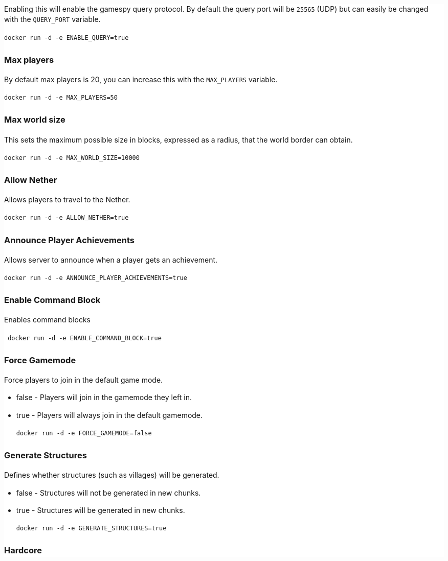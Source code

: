 Enabling this will enable the gamespy query protocol.
By default the query port will be `25565` (UDP) but can easily be changed with the `QUERY_PORT` variable.

    docker run -d -e ENABLE_QUERY=true

### Max players

By default max players is 20, you can increase this with the `MAX_PLAYERS` variable.

    docker run -d -e MAX_PLAYERS=50

### Max world size

This sets the maximum possible size in blocks, expressed as a radius, that the world border can obtain.

    docker run -d -e MAX_WORLD_SIZE=10000

### Allow Nether

Allows players to travel to the Nether.

    docker run -d -e ALLOW_NETHER=true

### Announce Player Achievements

Allows server to announce when a player gets an achievement.

    docker run -d -e ANNOUNCE_PLAYER_ACHIEVEMENTS=true

### Enable Command Block

Enables command blocks

     docker run -d -e ENABLE_COMMAND_BLOCK=true

### Force Gamemode

Force players to join in the default game mode.

- false - Players will join in the gamemode they left in.
- true - Players will always join in the default gamemode.

  `docker run -d -e FORCE_GAMEMODE=false`

### Generate Structures

Defines whether structures (such as villages) will be generated.

- false - Structures will not be generated in new chunks.
- true - Structures will be generated in new chunks.

  `docker run -d -e GENERATE_STRUCTURES=true`

### Hardcore

